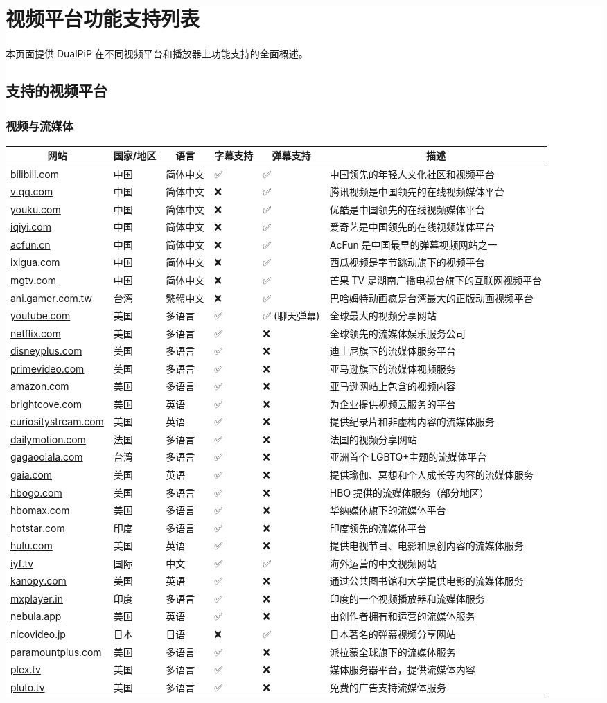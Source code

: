 # 视频平台功能支持列表

本页面提供 DualPiP 在不同视频平台和播放器上功能支持的全面概述。

## 支持的视频平台

### 视频与流媒体

| 网站                                                                          | 国家/地区  | 语言     | 字幕支持 | 弹幕支持      | 描述                                         |
| ----------------------------------------------------------------------------- | ---------- | -------- | -------- | ------------- | -------------------------------------------- |
| <a href="https://bilibili.com" target="_blank">bilibili.com</a>               | 中国       | 简体中文 | ✅       | ✅            | 中国领先的年轻人文化社区和视频平台           |
| <a href="https://v.qq.com" target="_blank">v.qq.com</a>                       | 中国       | 简体中文 | ❌       | ✅            | 腾讯视频是中国领先的在线视频媒体平台         |
| <a href="https://youku.com" target="_blank">youku.com</a>                     | 中国       | 简体中文 | ❌       | ✅            | 优酷是中国领先的在线视频媒体平台             |
| <a href="https://iqiyi.com" target="_blank">iqiyi.com</a>                     | 中国       | 简体中文 | ❌       | ✅            | 爱奇艺是中国领先的在线视频媒体平台           |
| <a href="https://acfun.cn" target="_blank">acfun.cn</a>                       | 中国       | 简体中文 | ❌       | ✅            | AcFun 是中国最早的弹幕视频网站之一           |
| <a href="https://ixigua.com" target="_blank">ixigua.com</a>                   | 中国       | 简体中文 | ❌       | ✅            | 西瓜视频是字节跳动旗下的视频平台             |
| <a href="https://mgtv.com" target="_blank">mgtv.com</a>                       | 中国       | 简体中文 | ❌       | ✅            | 芒果 TV 是湖南广播电视台旗下的互联网视频平台 |
| <a href="https://ani.gamer.com.tw" target="_blank">ani.gamer.com.tw</a>       | 台湾       | 繁體中文 | ❌       | ✅            | 巴哈姆特动画疯是台湾最大的正版动画视频平台   |
| <a href="https://youtube.com" target="_blank">youtube.com</a>                 | 美国       | 多语言   | ✅       | ✅ (聊天弹幕) | 全球最大的视频分享网站                       |
| <a href="https://netflix.com" target="_blank">netflix.com</a>                 | 美国       | 多语言   | ✅       | ❌            | 全球领先的流媒体娱乐服务公司                 |
| <a href="https://disneyplus.com" target="_blank">disneyplus.com</a>           | 美国       | 多语言   | ✅       | ❌            | 迪士尼旗下的流媒体服务平台                   |
| <a href="https://primevideo.com" target="_blank">primevideo.com</a>           | 美国       | 多语言   | ✅       | ❌            | 亚马逊旗下的流媒体视频服务                   |
| <a href="https://amazon.com" target="_blank">amazon.com</a>                   | 美国       | 多语言   | ✅       | ❌            | 亚马逊网站上包含的视频内容                   |
| <a href="https://brightcove.com" target="_blank">brightcove.com</a>           | 美国       | 英语     | ✅       | ❌            | 为企业提供视频云服务的平台                   |
| <a href="https://curiositystream.com" target="_blank">curiositystream.com</a> | 美国       | 英语     | ✅       | ❌            | 提供纪录片和非虚构内容的流媒体服务           |
| <a href="https://dailymotion.com" target="_blank">dailymotion.com</a>         | 法国       | 多语言   | ✅       | ❌            | 法国的视频分享网站                           |
| <a href="https://gagaoolala.com" target="_blank">gagaoolala.com</a>           | 台湾       | 多语言   | ✅       | ❌            | 亚洲首个 LGBTQ+主题的流媒体平台              |
| <a href="https://gaia.com" target="_blank">gaia.com</a>                       | 美国       | 英语     | ✅       | ❌            | 提供瑜伽、冥想和个人成长等内容的流媒体服务   |
| <a href="https://hbogo.com" target="_blank">hbogo.com</a>                     | 美国       | 多语言   | ✅       | ❌            | HBO 提供的流媒体服务（部分地区）             |
| <a href="https://hbomax.com" target="_blank">hbomax.com</a>                   | 美国       | 多语言   | ✅       | ❌            | 华纳媒体旗下的流媒体平台                     |
| <a href="https://hotstar.com" target="_blank">hotstar.com</a>                 | 印度       | 多语言   | ✅       | ❌            | 印度领先的流媒体平台                         |
| <a href="https://hulu.com" target="_blank">hulu.com</a>                       | 美国       | 英语     | ✅       | ❌            | 提供电视节目、电影和原创内容的流媒体服务     |
| <a href="https://iyf.tv" target="_blank">iyf.tv</a>                           | 国际       | 中文     | ✅       | ✅            | 海外运营的中文视频网站                       |
| <a href="https://kanopy.com" target="_blank">kanopy.com</a>                   | 美国       | 英语     | ✅       | ❌            | 通过公共图书馆和大学提供电影的流媒体服务     |
| <a href="https://mxplayer.in" target="_blank">mxplayer.in</a>                 | 印度       | 多语言   | ✅       | ❌            | 印度的一个视频播放器和流媒体服务             |
| <a href="https://nebula.app" target="_blank">nebula.app</a>                   | 美国       | 英语     | ✅       | ❌            | 由创作者拥有和运营的流媒体服务               |
| <a href="https://nicovideo.jp" target="_blank">nicovideo.jp</a>               | 日本       | 日语     | ❌       | ✅            | 日本著名的弹幕视频分享网站                   |
| <a href="https://paramountplus.com" target="_blank">paramountplus.com</a>     | 美国       | 多语言   | ✅       | ❌            | 派拉蒙全球旗下的流媒体服务                   |
| <a href="https://plex.tv" target="_blank">plex.tv</a>                         | 美国       | 多语言   | ✅       | ❌            | 媒体服务器平台，提供流媒体内容               |
| <a href="https://pluto.tv" target="_blank">pluto.tv</a>                       | 美国       | 多语言   | ✅       | ❌            | 免费的广告支持流媒体服务                     |